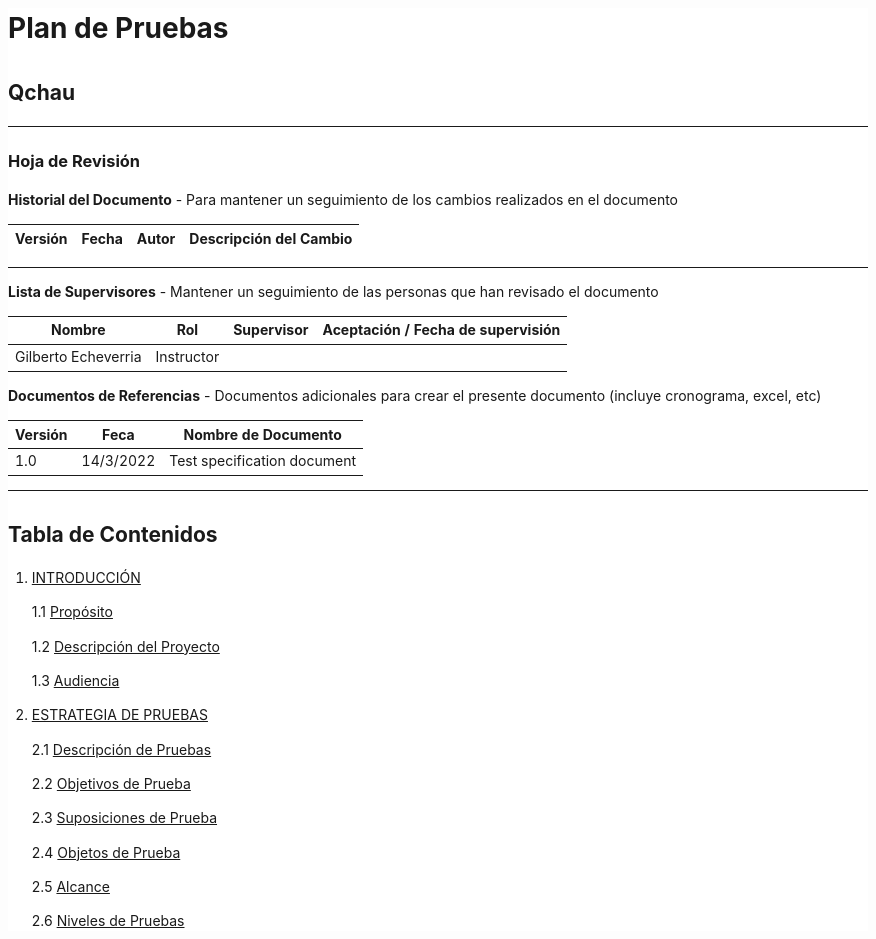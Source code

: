 # Plan de Pruebas

## Qchau

---

### Hoja de Revisión

**Historial del Documento** - Para mantener un seguimiento de los cambios realizados en el documento

| Versión | Fecha | Autor | Descripción del Cambio |
|---------|------|--------|-----------------------|


---

**Lista de Supervisores** - Mantener un seguimiento de las personas que han revisado el documento

| Nombre | Rol | Supervisor | Aceptación / Fecha de supervisión |
|------|------|---------------------|------------------------|
| Gilberto Echeverria | Instructor | 

**Documentos de Referencias** - Documentos adicionales para crear el presente documento (incluye cronograma, excel, etc)

| Versión | Feca | Nombre de Documento |
|---------|------|---------------|
| 1.0 | 14/3/2022 | Test specification document |
 
---

## Tabla de Contenidos

1. [INTRODUCCIÓN](#1-introducción)

    1.1 [Propósito](#11-propósito)

    1.2 [Descripción del Proyecto](#12-descripción-del-proyecto) 

    1.3 [Audiencia](#13-audiencia)

2. [ESTRATEGIA DE PRUEBAS](#2-estrategia-de-pruebas)

    2.1 [Descripción de Pruebas](#21-descripción-de-pruebas) 

    2.2 [Objetivos de Prueba](#22-objetivos-de-las-pruebas)

    2.3 [Suposiciones de Prueba](#23-suposiciones-de-pruebas)

    2.4 [Objetos de Prueba](#24-objetos-de-prueba)

    2.5 [Alcance](#25-alcance)

    2.6 [Niveles de Pruebas](#26-niveles-de-pruebas) 
